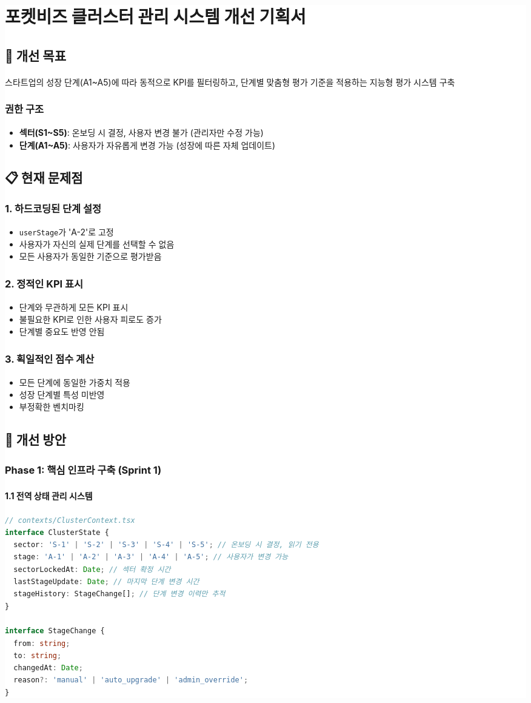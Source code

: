 # 포켓비즈 클러스터 관리 시스템 개선 기획서

## 🎯 개선 목표
스타트업의 성장 단계(A1~A5)에 따라 동적으로 KPI를 필터링하고, 단계별 맞춤형 평가 기준을 적용하는 지능형 평가 시스템 구축

### 권한 구조
- **섹터(S1~S5)**: 온보딩 시 결정, 사용자 변경 불가 (관리자만 수정 가능)
- **단계(A1~A5)**: 사용자가 자유롭게 변경 가능 (성장에 따른 자체 업데이트)

## 📋 현재 문제점

### 1. 하드코딩된 단계 설정
- `userStage`가 'A-2'로 고정
- 사용자가 자신의 실제 단계를 선택할 수 없음
- 모든 사용자가 동일한 기준으로 평가받음

### 2. 정적인 KPI 표시
- 단계와 무관하게 모든 KPI 표시
- 불필요한 KPI로 인한 사용자 피로도 증가
- 단계별 중요도 반영 안됨

### 3. 획일적인 점수 계산
- 모든 단계에 동일한 가중치 적용
- 성장 단계별 특성 미반영
- 부정확한 벤치마킹

## 🚀 개선 방안

### Phase 1: 핵심 인프라 구축 (Sprint 1)

#### 1.1 전역 상태 관리 시스템
```typescript
// contexts/ClusterContext.tsx
interface ClusterState {
  sector: 'S-1' | 'S-2' | 'S-3' | 'S-4' | 'S-5'; // 온보딩 시 결정, 읽기 전용
  stage: 'A-1' | 'A-2' | 'A-3' | 'A-4' | 'A-5'; // 사용자가 변경 가능
  sectorLockedAt: Date; // 섹터 확정 시간
  lastStageUpdate: Date; // 마지막 단계 변경 시간
  stageHistory: StageChange[]; // 단계 변경 이력만 추적
}

interface StageChange {
  from: string;
  to: string;
  changedAt: Date;
  reason?: 'manual' | 'auto_upgrade' | 'admin_override';
}
```
